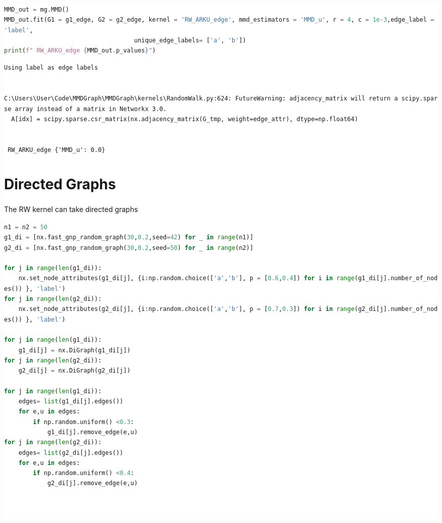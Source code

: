 ```python

```


```python
MMD_out = mg.MMD()
MMD_out.fit(G1 = g1_edge, G2 = g2_edge, kernel = 'RW_ARKU_edge', mmd_estimators = 'MMD_u', r = 4, c = 1e-3,edge_label = 'label',
                                    unique_edge_labels= ['a', 'b'])
print(f" RW_ARKU_edge {MMD_out.p_values}")

```

    Using label as edge labels
    

    C:\Users\User\Code\MMDGraph\MMDGraph\kernels\RandomWalk.py:624: FutureWarning: adjacency_matrix will return a scipy.sparse array instead of a matrix in Networkx 3.0.
      A[idx] = scipy.sparse.csr_matrix(nx.adjacency_matrix(G_tmp, weight=edge_attr), dtype=np.float64)
    

     RW_ARKU_edge {'MMD_u': 0.0}
    

# Directed Graphs

The RW kernel can take directed graphs




```python
n1 = n2 = 50
g1_di = [nx.fast_gnp_random_graph(30,0.2,seed=42) for _ in range(n1)]
g2_di = [nx.fast_gnp_random_graph(30,0.2,seed=50) for _ in range(n2)]

for j in range(len(g1_di)):
    nx.set_node_attributes(g1_di[j], {i:np.random.choice(['a','b'], p = [0.6,0.4]) for i in range(g1_di[j].number_of_nodes()) }, 'label')
for j in range(len(g2_di)):
    nx.set_node_attributes(g2_di[j], {i:np.random.choice(['a','b'], p = [0.7,0.3]) for i in range(g2_di[j].number_of_nodes()) }, 'label')

for j in range(len(g1_di)):
    g1_di[j] = nx.DiGraph(g1_di[j])
for j in range(len(g2_di)):
    g2_di[j] = nx.DiGraph(g2_di[j])

for j in range(len(g1_di)):
    edges= list(g1_di[j].edges())
    for e,u in edges:
        if np.random.uniform() <0.3:
            g1_di[j].remove_edge(e,u)
for j in range(len(g2_di)):
    edges= list(g2_di[j].edges())
    for e,u in edges:
        if np.random.uniform() <0.4:
            g2_di[j].remove_edge(e,u)





```
